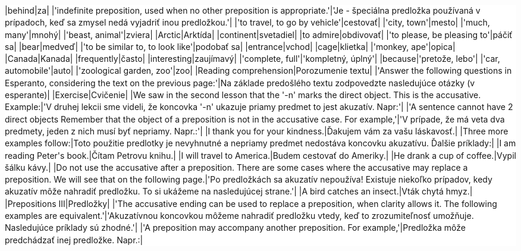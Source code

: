 |behind|za|
|'indefinite preposition, used when no other preposition is appropriate.'|'Je - špeciálna predložka používaná v prípadoch, keď sa zmysel nedá vyjadriť inou predložkou.'|
|'to travel, to go by vehicle'|cestovať|
|'city, town'|mesto|
|'much, many'|mnohý|
|'beast, animal'|zviera|
|Arctic|Arktída|
|continent|svetadiel|
|to admire|obdivovať|
|'to please, be pleasing to'|páčiť sa|
|bear|medveď|
|'to be similar to, to look like'|podobať sa|
|entrance|vchod|
|cage|klietka|
|'monkey, ape'|opica|
|Canada|Kanada|
|frequently|často|
|interesting|zaujímavý|
|'complete, full'|'kompletný, úplný'|
|because|'pretože, lebo'|
|'car, automobile'|auto|
|'zoological garden, zoo'|zoo|
|Reading comprehension|Porozumenie textu|
|'Answer the following questions in Esperanto, considering the text on the previous page:'|Na základe predošlého textu zodpovedzte nasledujúce otázky (v esperante)|
|Exercise|Cvičenie|
|We saw in the second lesson that the '-n' marks the direct object. This is the accusative. Example:|'V druhej lekcii sme videli, že koncovka '-n' ukazuje priamy predmet to jest akuzatív. Napr:'|
|'A sentence cannot have 2 direct objects Remember that the object of a preposition is not in the accusative case. For example,'|'V prípade, že má veta dva predmety, jeden z nich musí byť nepriamy. Napr.:'|
|I thank you for your kindness.|Ďakujem vám za vašu láskavosť.|
|Three more examples follow:|Toto použitie predlotky je nevyhnutné a nepriamy predmet nedostáva koncovku akuzatívu. Ďalšie príklady:|
|I am reading Peter's book.|Čítam Petrovu knihu.|
|I will travel to America.|Budem cestovať do Ameriky.|
|He drank a cup of coffee.|Vypil šálku kávy.|
|Do not use the accusative after a preposition. There are some cases where the accusative may replace a preposition. We will see that on the following page.|'Po predložkách sa akuzatív nepoužíva! Existuje niekoľko prípadov, kedy akuzatív môže nahradiť predložku. To si ukážeme na nasledujúcej strane.'|
|A bird catches an insect.|Vták chytá hmyz.|
|Prepositions III|Predložky|
|'The accusative ending can be used to replace a preposition, when clarity allows it. The following examples are equivalent.'|'Akuzatívnou koncovkou môžeme nahradiť predložku vtedy, keď to zrozumiteľnosť umožňuje. Nasledujúce príklady sú zhodné.'|
|'A preposition may accompany another preposition. For example,'|Predložka môže predchádzať inej predložke. Napr.:|